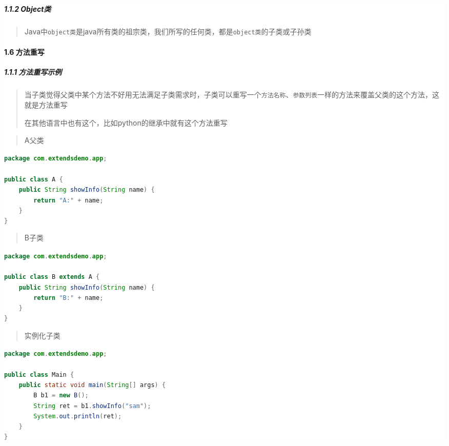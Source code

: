 ##### 1.1.2 Object类

> Java中`object类`是java所有类的祖宗类，我们所写的任何类，都是`object类`的子类或子孙类

#### 1.6 方法重写

##### 1.1.1 方法重写示例

> 当子类觉得父类中某个方法不好用无法满足子类需求时，子类可以重写一个`方法名称`、`参数列表`一样的方法来覆盖父类的这个方法，这就是方法重写
>
> 在其他语言中也有这个，比如python的继承中就有这个方法重写

> A父类

```java
package com.extendsdemo.app;

public class A {
    public String showInfo(String name) {
        return "A:" + name;
    }
}
```

> B子类

```java
package com.extendsdemo.app;

public class B extends A {
    public String showInfo(String name) {
        return "B:" + name;
    }
}
```

> 实例化子类

```java
package com.extendsdemo.app;

public class Main {
    public static void main(String[] args) {
        B b1 = new B();
        String ret = b1.showInfo("sam");
        System.out.println(ret);
    }
}
```
